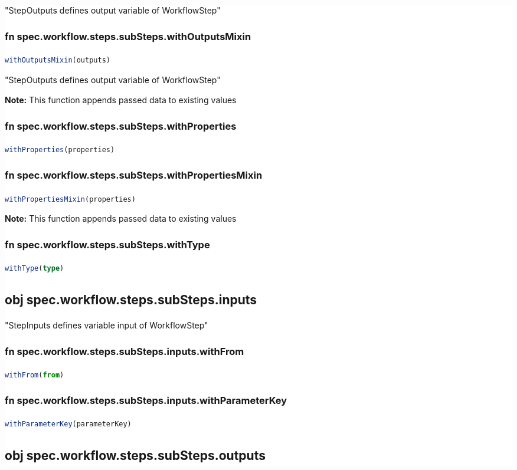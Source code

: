 "StepOutputs defines output variable of WorkflowStep"

### fn spec.workflow.steps.subSteps.withOutputsMixin

```ts
withOutputsMixin(outputs)
```

"StepOutputs defines output variable of WorkflowStep"

**Note:** This function appends passed data to existing values

### fn spec.workflow.steps.subSteps.withProperties

```ts
withProperties(properties)
```



### fn spec.workflow.steps.subSteps.withPropertiesMixin

```ts
withPropertiesMixin(properties)
```



**Note:** This function appends passed data to existing values

### fn spec.workflow.steps.subSteps.withType

```ts
withType(type)
```



## obj spec.workflow.steps.subSteps.inputs

"StepInputs defines variable input of WorkflowStep"

### fn spec.workflow.steps.subSteps.inputs.withFrom

```ts
withFrom(from)
```



### fn spec.workflow.steps.subSteps.inputs.withParameterKey

```ts
withParameterKey(parameterKey)
```



## obj spec.workflow.steps.subSteps.outputs
